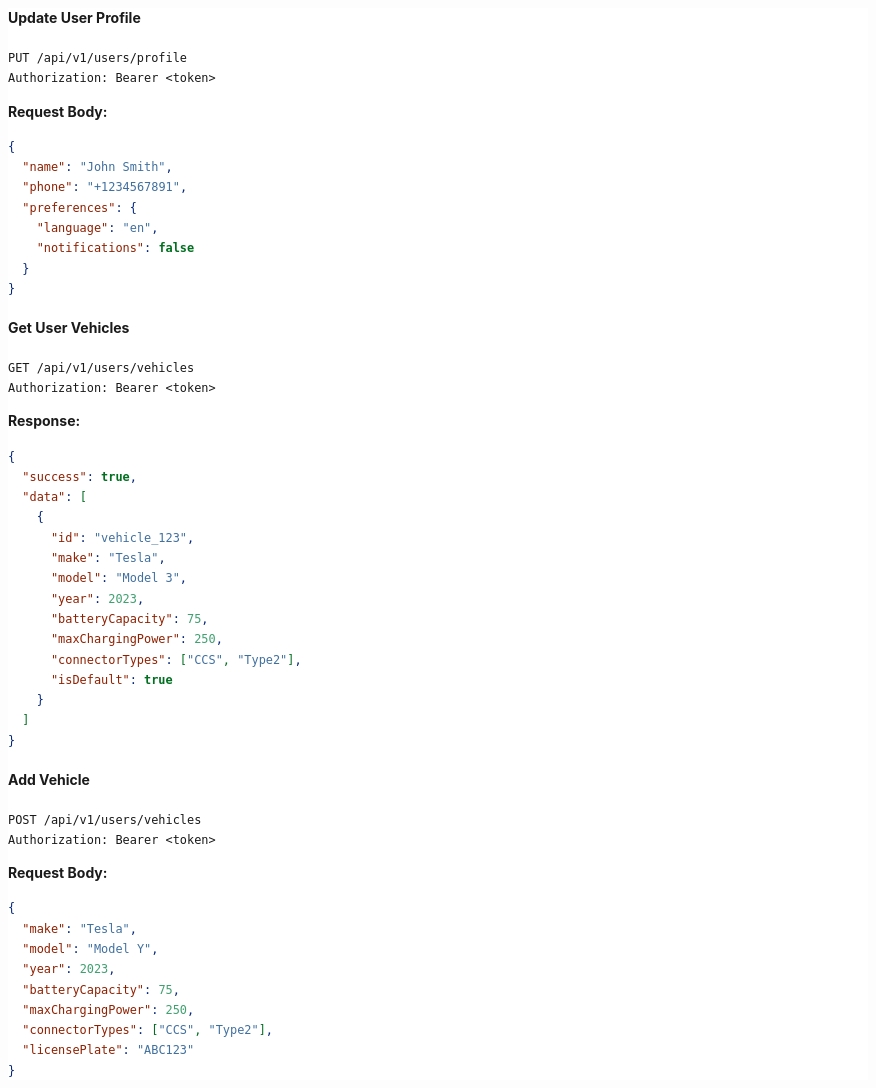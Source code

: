 #### Update User Profile
```http
PUT /api/v1/users/profile
Authorization: Bearer <token>
```

**Request Body:**
```json
{
  "name": "John Smith",
  "phone": "+1234567891",
  "preferences": {
    "language": "en",
    "notifications": false
  }
}
```

#### Get User Vehicles
```http
GET /api/v1/users/vehicles
Authorization: Bearer <token>
```

**Response:**
```json
{
  "success": true,
  "data": [
    {
      "id": "vehicle_123",
      "make": "Tesla",
      "model": "Model 3",
      "year": 2023,
      "batteryCapacity": 75,
      "maxChargingPower": 250,
      "connectorTypes": ["CCS", "Type2"],
      "isDefault": true
    }
  ]
}
```

#### Add Vehicle
```http
POST /api/v1/users/vehicles
Authorization: Bearer <token>
```

**Request Body:**
```json
{
  "make": "Tesla",
  "model": "Model Y",
  "year": 2023,
  "batteryCapacity": 75,
  "maxChargingPower": 250,
  "connectorTypes": ["CCS", "Type2"],
  "licensePlate": "ABC123"
}
```
